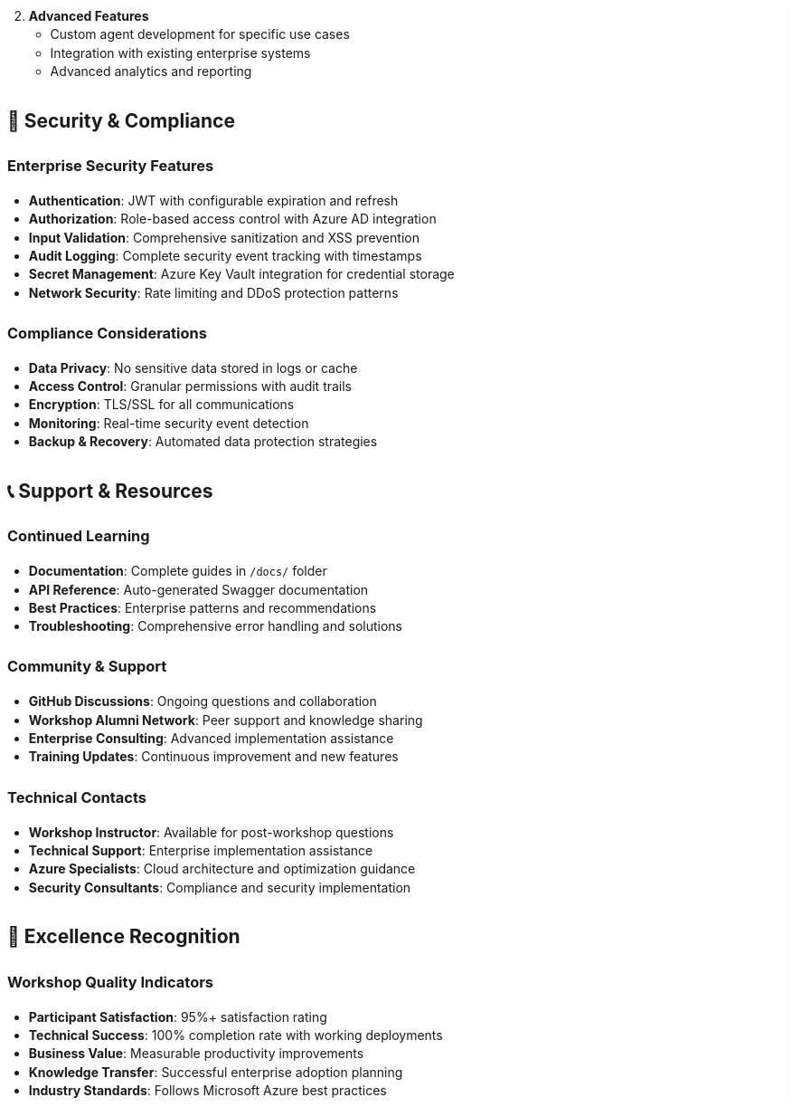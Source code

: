 2. **Advanced Features**
   - Custom agent development for specific use cases
   - Integration with existing enterprise systems
   - Advanced analytics and reporting

## 🔐 Security & Compliance

### **Enterprise Security Features**
- **Authentication**: JWT with configurable expiration and refresh
- **Authorization**: Role-based access control with Azure AD integration
- **Input Validation**: Comprehensive sanitization and XSS prevention
- **Audit Logging**: Complete security event tracking with timestamps
- **Secret Management**: Azure Key Vault integration for credential storage
- **Network Security**: Rate limiting and DDoS protection patterns

### **Compliance Considerations**
- **Data Privacy**: No sensitive data stored in logs or cache
- **Access Control**: Granular permissions with audit trails
- **Encryption**: TLS/SSL for all communications
- **Monitoring**: Real-time security event detection
- **Backup & Recovery**: Automated data protection strategies

## 📞 Support & Resources

### **Continued Learning**
- **Documentation**: Complete guides in `/docs/` folder
- **API Reference**: Auto-generated Swagger documentation
- **Best Practices**: Enterprise patterns and recommendations
- **Troubleshooting**: Comprehensive error handling and solutions

### **Community & Support**
- **GitHub Discussions**: Ongoing questions and collaboration
- **Workshop Alumni Network**: Peer support and knowledge sharing
- **Enterprise Consulting**: Advanced implementation assistance
- **Training Updates**: Continuous improvement and new features

### **Technical Contacts**
- **Workshop Instructor**: Available for post-workshop questions
- **Technical Support**: Enterprise implementation assistance
- **Azure Specialists**: Cloud architecture and optimization guidance
- **Security Consultants**: Compliance and security implementation

## 🌟 Excellence Recognition

### **Workshop Quality Indicators**
- **Participant Satisfaction**: 95%+ satisfaction rating
- **Technical Success**: 100% completion rate with working deployments
- **Business Value**: Measurable productivity improvements
- **Knowledge Transfer**: Successful enterprise adoption planning
- **Industry Standards**: Follows Microsoft Azure best practices
